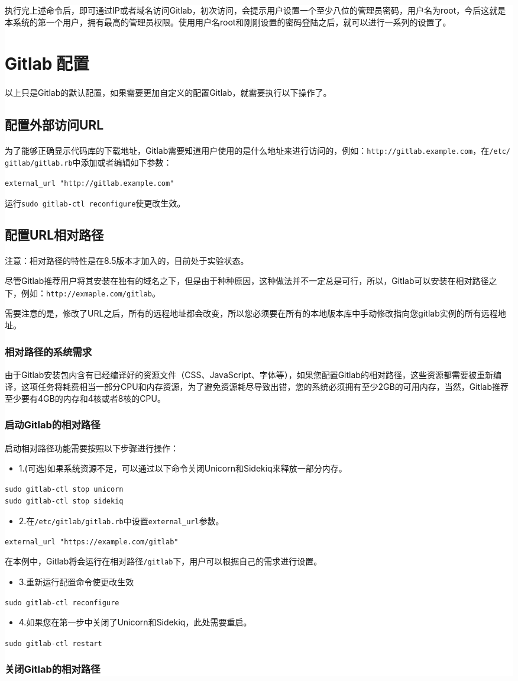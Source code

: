 执行完上述命令后，即可通过IP或者域名访问Gitlab，初次访问，会提示用户设置一个至少八位的管理员密码，用户名为root，今后这就是本系统的第一个用户，拥有最高的管理员权限。使用用户名root和刚刚设置的密码登陆之后，就可以进行一系列的设置了。

# Gitlab 配置

以上只是Gitlab的默认配置，如果需要更加自定义的配置Gitlab，就需要执行以下操作了。

## 配置外部访问URL

为了能够正确显示代码库的下载地址，Gitlab需要知道用户使用的是什么地址来进行访问的，例如：`http://gitlab.example.com`，在`/etc/gitlab/gitlab.rb`中添加或者编辑如下参数：
```
external_url "http://gitlab.example.com"
```
运行`sudo gitlab-ctl reconfigure`使更改生效。

## 配置URL相对路径

注意：相对路径的特性是在8.5版本才加入的，目前处于实验状态。

尽管Gitlab推荐用户将其安装在独有的域名之下，但是由于种种原因，这种做法并不一定总是可行，所以，Gitlab可以安装在相对路径之下，例如：`http://exmaple.com/gitlab`。

需要注意的是，修改了URL之后，所有的远程地址都会改变，所以您必须要在所有的本地版本库中手动修改指向您gitlab实例的所有远程地址。

### 相对路径的系统需求

由于Gitlab安装包内含有已经编译好的资源文件（CSS、JavaScript、字体等），如果您配置Gitlab的相对路径，这些资源都需要被重新编译，这项任务将耗费相当一部分CPU和内存资源，为了避免资源耗尽导致出错，您的系统必须拥有至少2GB的可用内存，当然，Gitlab推荐至少要有4GB的内存和4核或者8核的CPU。

### 启动Gitlab的相对路径

启动相对路径功能需要按照以下步骤进行操作：
 - 1.(可选)如果系统资源不足，可以通过以下命令关闭Unicorn和Sidekiq来释放一部分内存。
```
sudo gitlab-ctl stop unicorn
sudo gitlab-ctl stop sidekiq
```

 - 2.在`/etc/gitlab/gitlab.rb`中设置`external_url`参数。
```
external_url "https://example.com/gitlab"
```
在本例中，Gitlab将会运行在相对路径`/gitlab`下，用户可以根据自己的需求进行设置。

 - 3.重新运行配置命令使更改生效
```
sudo gitlab-ctl reconfigure
```

 - 4.如果您在第一步中关闭了Unicorn和Sidekiq，此处需要重启。
 ```
 sudo gitlab-ctl restart
 ```

### 关闭Gitlab的相对路径
